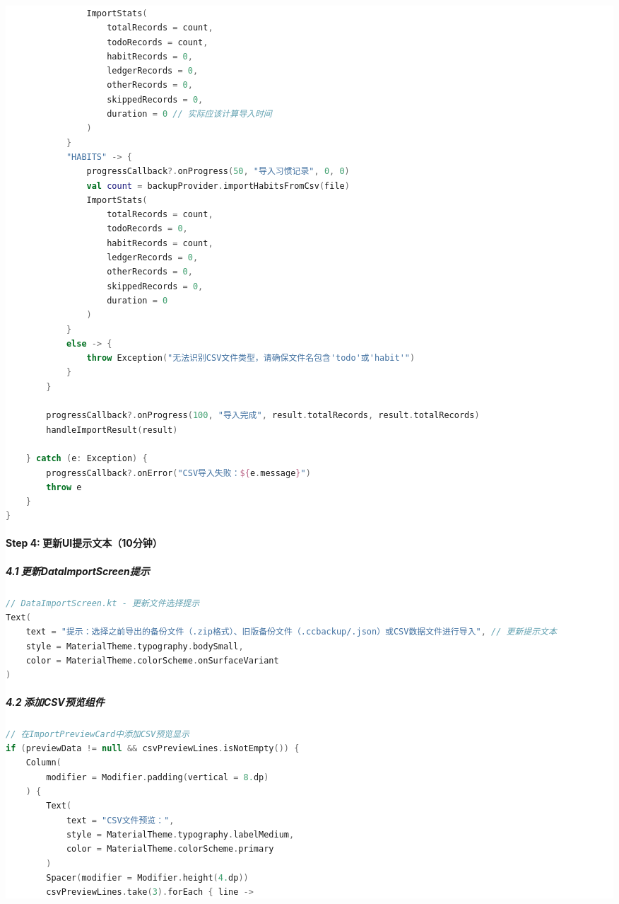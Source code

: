 ```kotlin
                ImportStats(
                    totalRecords = count,
                    todoRecords = count,
                    habitRecords = 0,
                    ledgerRecords = 0,
                    otherRecords = 0,
                    skippedRecords = 0,
                    duration = 0 // 实际应该计算导入时间
                )
            }
            "HABITS" -> {
                progressCallback?.onProgress(50, "导入习惯记录", 0, 0)
                val count = backupProvider.importHabitsFromCsv(file)
                ImportStats(
                    totalRecords = count,
                    todoRecords = 0,
                    habitRecords = count,
                    ledgerRecords = 0,
                    otherRecords = 0,
                    skippedRecords = 0,
                    duration = 0
                )
            }
            else -> {
                throw Exception("无法识别CSV文件类型，请确保文件名包含'todo'或'habit'")
            }
        }
        
        progressCallback?.onProgress(100, "导入完成", result.totalRecords, result.totalRecords)
        handleImportResult(result)
        
    } catch (e: Exception) {
        progressCallback?.onError("CSV导入失败：${e.message}")
        throw e
    }
}
```

#### Step 4: 更新UI提示文本（10分钟）

##### 4.1 更新DataImportScreen提示
```kotlin
// DataImportScreen.kt - 更新文件选择提示
Text(
    text = "提示：选择之前导出的备份文件（.zip格式）、旧版备份文件（.ccbackup/.json）或CSV数据文件进行导入", // 更新提示文本
    style = MaterialTheme.typography.bodySmall,
    color = MaterialTheme.colorScheme.onSurfaceVariant
)
```

##### 4.2 添加CSV预览组件
```kotlin
// 在ImportPreviewCard中添加CSV预览显示
if (previewData != null && csvPreviewLines.isNotEmpty()) {
    Column(
        modifier = Modifier.padding(vertical = 8.dp)
    ) {
        Text(
            text = "CSV文件预览：",
            style = MaterialTheme.typography.labelMedium,
            color = MaterialTheme.colorScheme.primary
        )
        Spacer(modifier = Modifier.height(4.dp))
        csvPreviewLines.take(3).forEach { line ->
```